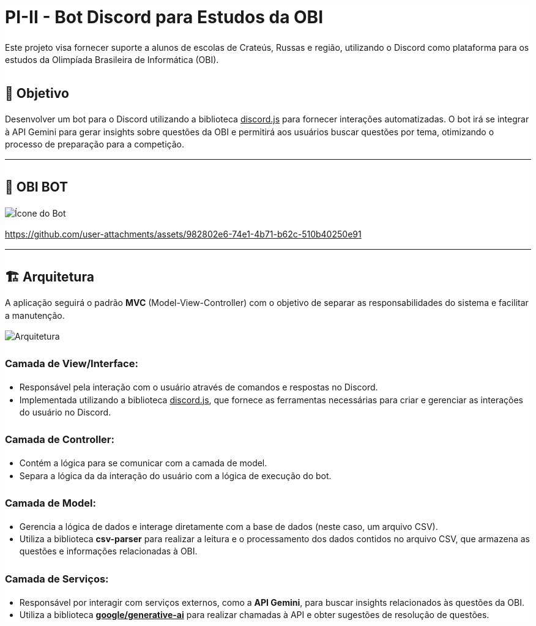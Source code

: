 # PI-II - Bot Discord para Estudos da OBI

Este projeto visa fornecer suporte a alunos de escolas de Crateús, Russas e região, utilizando o Discord como plataforma para os estudos da Olimpíada Brasileira de Informática (OBI).

## 🎯 Objetivo

Desenvolver um bot para o Discord utilizando a biblioteca [discord.js](https://discord.js.org/) para fornecer interações automatizadas. O bot irá se integrar à API Gemini para gerar insights sobre questões da OBI e permitirá aos usuários buscar questões por tema, otimizando o processo de preparação para a competição.

---

## 🤖 OBI BOT

<img src="./doc/botzin2.png" alt="Ícone do Bot" width="256" height="256">


https://github.com/user-attachments/assets/982802e6-74e1-4b71-b62c-510b40250e91




---

## 🏗️ Arquitetura

A aplicação seguirá o padrão **MVC** (Model-View-Controller) com o objetivo de separar as responsabilidades do sistema e facilitar a manutenção.

![Arquitetura](./doc/arquitetura.png)

### **Camada de View/Interface:**
- Responsável pela interação com o usuário através de comandos e respostas no Discord.
- Implementada utilizando a biblioteca [discord.js](https://discord.js.org/), que fornece as ferramentas necessárias para criar e gerenciar as interações do usuário no Discord.

### **Camada de Controller:**
- Contém a lógica para se comunicar com a camada de model.
- Separa a lógica da da interação do usuário com a lógica de execução do bot.

### **Camada de Model:**
- Gerencia a lógica de dados e interage diretamente com a base de dados (neste caso, um arquivo CSV).
- Utiliza a biblioteca **csv-parser** para realizar a leitura e o processamento dos dados contidos no arquivo CSV, que armazena as questões e informações relacionadas à OBI.

### **Camada de Serviços:**
- Responsável por interagir com serviços externos, como a **API Gemini**, para buscar insights relacionados às questões da OBI.
- Utiliza a biblioteca **[google/generative-ai](https://ai.google.dev/)** para realizar chamadas à API e obter sugestões de resolução de questões.
